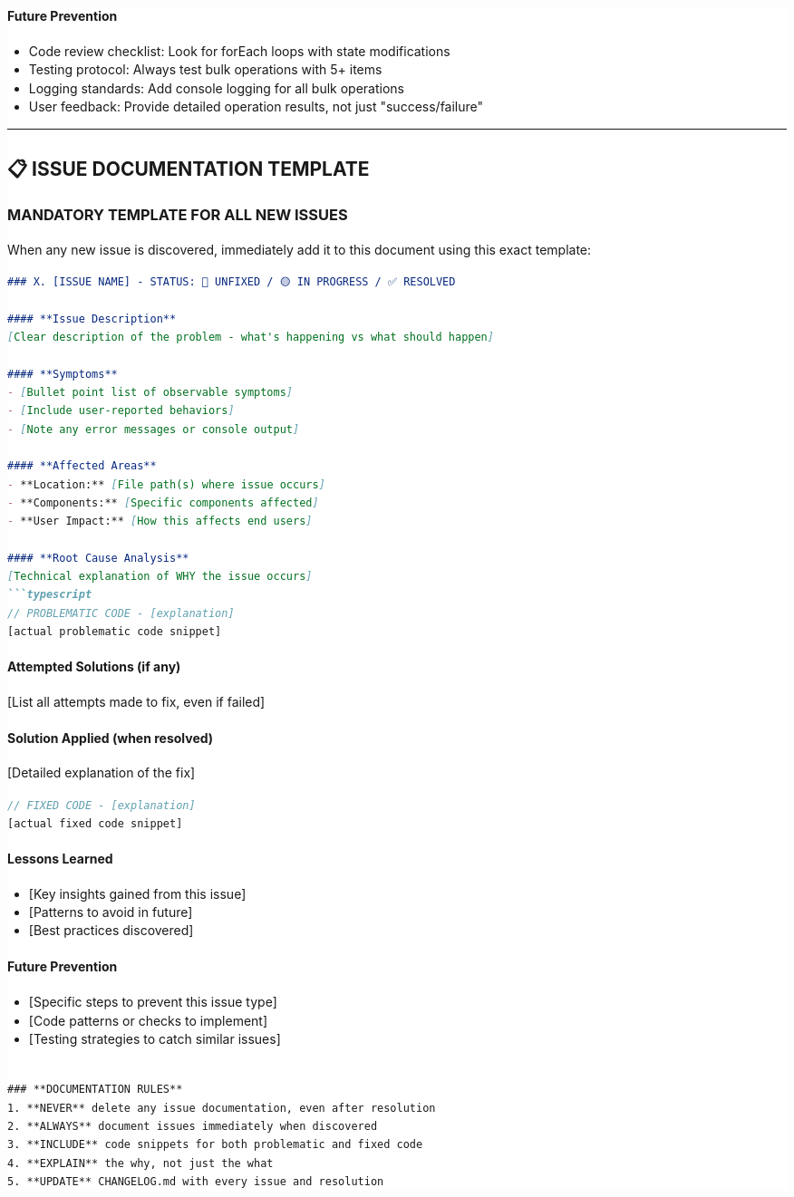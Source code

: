 #### **Future Prevention**
- Code review checklist: Look for forEach loops with state modifications
- Testing protocol: Always test bulk operations with 5+ items
- Logging standards: Add console logging for all bulk operations
- User feedback: Provide detailed operation results, not just "success/failure"

---

## 📋 ISSUE DOCUMENTATION TEMPLATE

### **MANDATORY TEMPLATE FOR ALL NEW ISSUES**

When any new issue is discovered, immediately add it to this document using this exact template:

```markdown
### X. [ISSUE NAME] - STATUS: 🔴 UNFIXED / 🟡 IN PROGRESS / ✅ RESOLVED

#### **Issue Description**
[Clear description of the problem - what's happening vs what should happen]

#### **Symptoms**
- [Bullet point list of observable symptoms]
- [Include user-reported behaviors]
- [Note any error messages or console output]

#### **Affected Areas**
- **Location:** [File path(s) where issue occurs]
- **Components:** [Specific components affected]
- **User Impact:** [How this affects end users]

#### **Root Cause Analysis**
[Technical explanation of WHY the issue occurs]
```typescript
// PROBLEMATIC CODE - [explanation]
[actual problematic code snippet]
```

#### **Attempted Solutions** (if any)
[List all attempts made to fix, even if failed]

#### **Solution Applied** (when resolved)
[Detailed explanation of the fix]
```typescript
// FIXED CODE - [explanation]
[actual fixed code snippet]
```

#### **Lessons Learned**
- [Key insights gained from this issue]
- [Patterns to avoid in future]
- [Best practices discovered]

#### **Future Prevention**
- [Specific steps to prevent this issue type]
- [Code patterns or checks to implement]
- [Testing strategies to catch similar issues]
```

### **DOCUMENTATION RULES**
1. **NEVER** delete any issue documentation, even after resolution
2. **ALWAYS** document issues immediately when discovered
3. **INCLUDE** code snippets for both problematic and fixed code
4. **EXPLAIN** the why, not just the what
5. **UPDATE** CHANGELOG.md with every issue and resolution

```